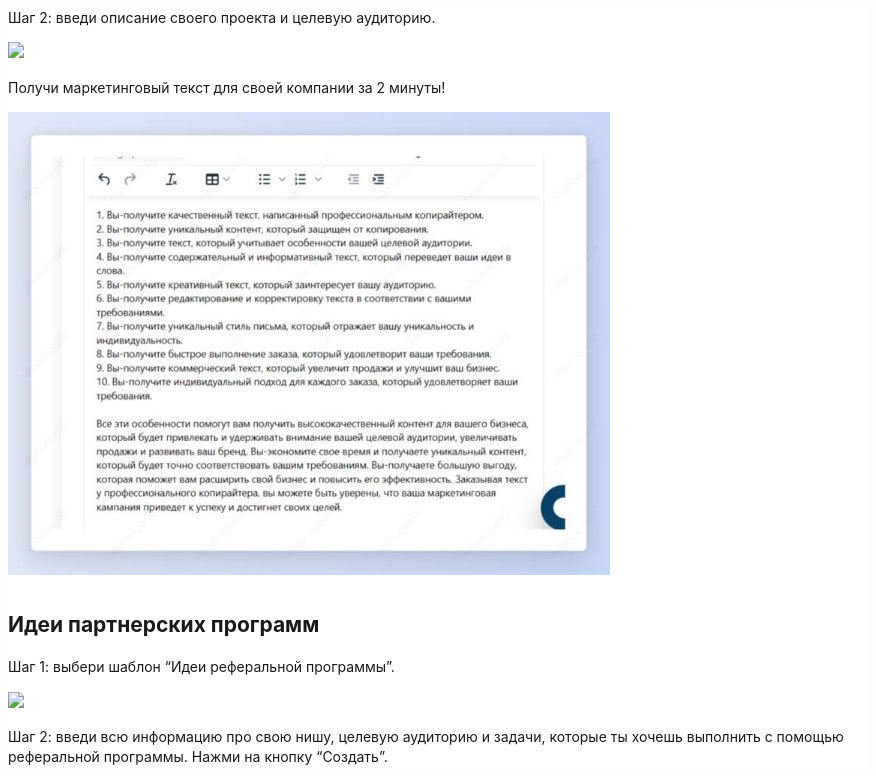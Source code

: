 Шаг 2: введи описание своего проекта и целевую аудиторию.

![](Aspose.Words.b3890fd8-f8e5-4425-8ccc-acae17986637.043.png)

Получи маркетинговый текст для своей компании за 2 минуты!

![](Aspose.Words.b3890fd8-f8e5-4425-8ccc-acae17986637.044.jpeg)
##
 ## <a name="_w2kcmuuxh7pk"></a><a name="_7hx157uteqj3"></a> Идеи партнерских программ

Шаг 1: выбери шаблон “Идеи реферальной программы”.

![](Aspose.Words.b3890fd8-f8e5-4425-8ccc-acae17986637.045.png)

Шаг 2: введи всю информацию про свою нишу, целевую аудиторию и задачи, которые ты хочешь выполнить с помощью реферальной программы. Нажми на кнопку “Создать”.

